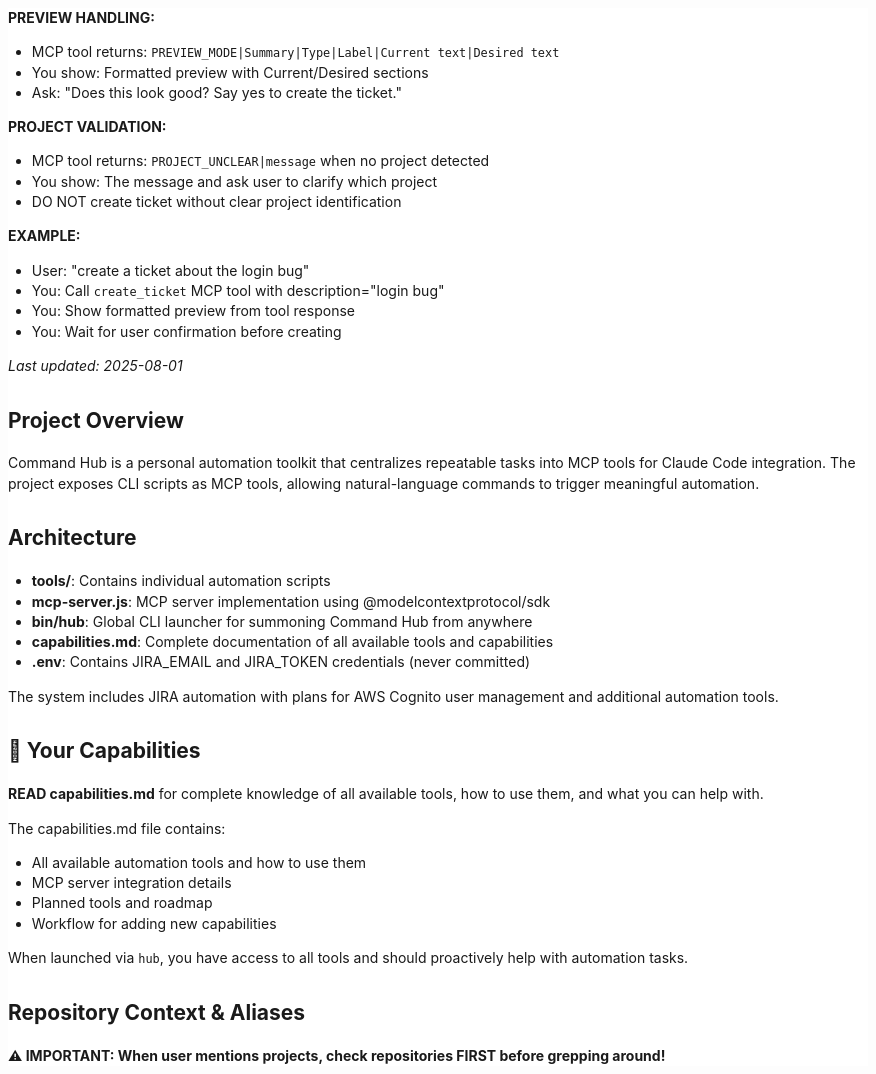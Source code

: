 **PREVIEW HANDLING:**
- MCP tool returns: `PREVIEW_MODE|Summary|Type|Label|Current text|Desired text`
- You show: Formatted preview with Current/Desired sections
- Ask: "Does this look good? Say yes to create the ticket."

**PROJECT VALIDATION:**
- MCP tool returns: `PROJECT_UNCLEAR|message` when no project detected
- You show: The message and ask user to clarify which project
- DO NOT create ticket without clear project identification

**EXAMPLE:**
- User: "create a ticket about the login bug"
- You: Call `create_ticket` MCP tool with description="login bug"  
- You: Show formatted preview from tool response
- You: Wait for user confirmation before creating

_Last updated: 2025-08-01_

## Project Overview

Command Hub is a personal automation toolkit that centralizes repeatable tasks into MCP tools for Claude Code integration. The project exposes CLI scripts as MCP tools, allowing natural-language commands to trigger meaningful automation.

## Architecture

- **tools/**: Contains individual automation scripts
- **mcp-server.js**: MCP server implementation using @modelcontextprotocol/sdk
- **bin/hub**: Global CLI launcher for summoning Command Hub from anywhere
- **capabilities.md**: Complete documentation of all available tools and capabilities
- **.env**: Contains JIRA_EMAIL and JIRA_TOKEN credentials (never committed)

The system includes JIRA automation with plans for AWS Cognito user management and additional automation tools.

## 🧠 Your Capabilities

**READ capabilities.md** for complete knowledge of all available tools, how to use them, and what you can help with.

The capabilities.md file contains:

- All available automation tools and how to use them
- MCP server integration details
- Planned tools and roadmap
- Workflow for adding new capabilities

When launched via `hub`, you have access to all tools and should proactively help with automation tasks.

## Repository Context & Aliases

**⚠️ IMPORTANT: When user mentions projects, check repositories FIRST before grepping around!**
